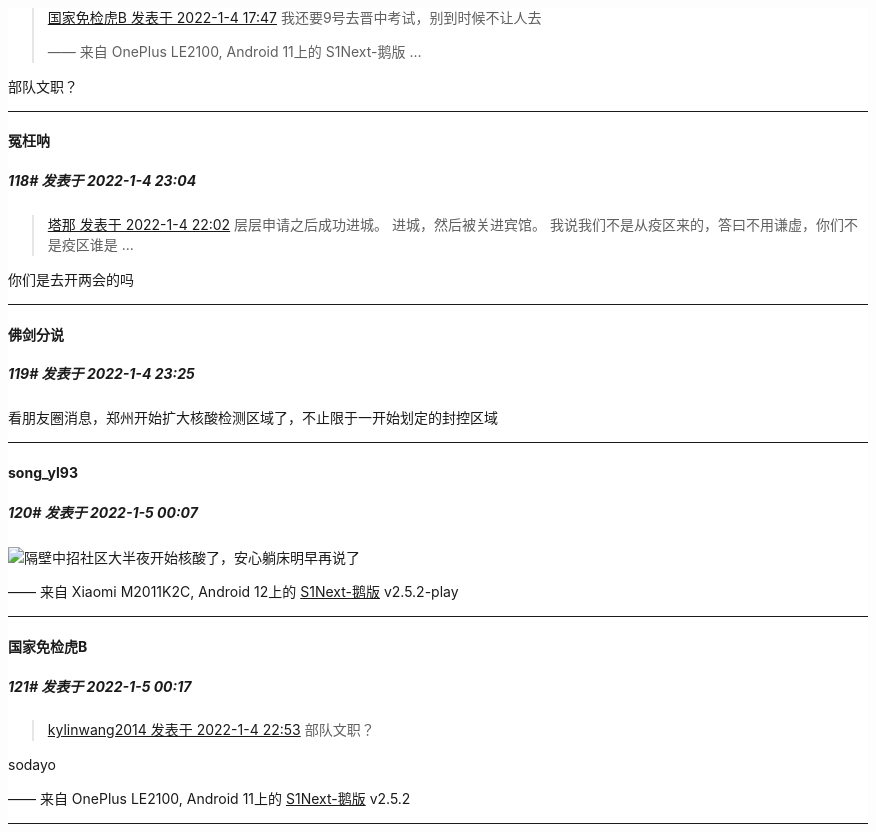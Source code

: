 <blockquote><a href="httphttps://bbs.saraba1st.com/2b/forum.php?mod=redirect&amp;goto=findpost&amp;pid=54161037&amp;ptid=2045663" target="_blank">国家免检虎B 发表于 2022-1-4 17:47</a>
我还要9号去晋中考试，别到时候不让人去

—— 来自 OnePlus LE2100, Android 11上的 S1Next-鹅版 ...</blockquote>
部队文职？



*****

####  冤枉呐  
##### 118#       发表于 2022-1-4 23:04

<blockquote><a href="httphttps://bbs.saraba1st.com/2b/forum.php?mod=redirect&amp;goto=findpost&amp;pid=54164175&amp;ptid=2045663" target="_blank">塔那 发表于 2022-1-4 22:02</a>
层层申请之后成功进城。
进城，然后被关进宾馆。
我说我们不是从疫区来的，答曰不用谦虚，你们不是疫区谁是 ...</blockquote>
你们是去开两会的吗



*****

####  佛剑分说  
##### 119#       发表于 2022-1-4 23:25

看朋友圈消息，郑州开始扩大核酸检测区域了，不止限于一开始划定的封控区域



*****

####  song_yl93  
##### 120#       发表于 2022-1-5 00:07

<img src="https://static.saraba1st.com/image/smiley/face2017/001.png" referrerpolicy="no-referrer">隔壁中招社区大半夜开始核酸了，安心躺床明早再说了

—— 来自 Xiaomi M2011K2C, Android 12上的 [S1Next-鹅版](https://github.com/ykrank/S1-Next/releases) v2.5.2-play



*****

####  国家免检虎B  
##### 121#       发表于 2022-1-5 00:17

<blockquote><a href="httphttps://bbs.saraba1st.com/2b/forum.php?mod=redirect&amp;goto=findpost&amp;pid=54164786&amp;ptid=2045663" target="_blank">kylinwang2014 发表于 2022-1-4 22:53</a>
部队文职？</blockquote>
sodayo

—— 来自 OnePlus LE2100, Android 11上的 [S1Next-鹅版](https://github.com/ykrank/S1-Next/releases) v2.5.2



*****
